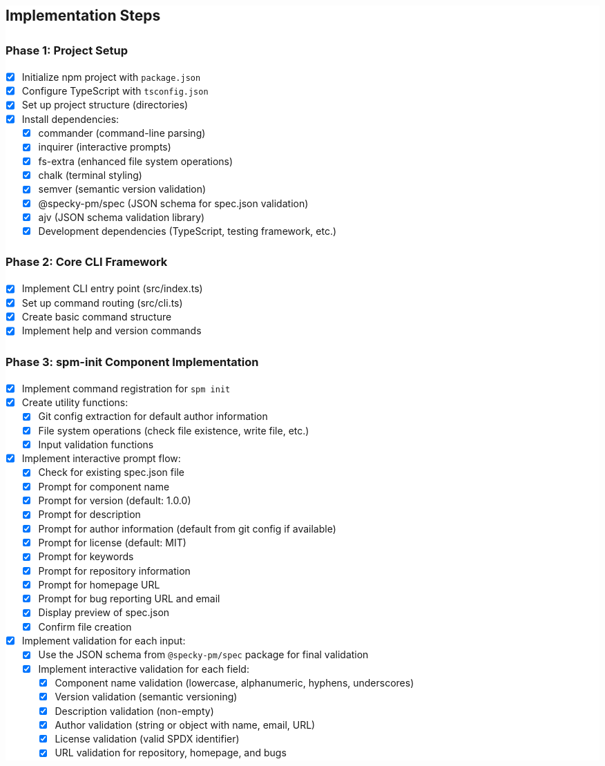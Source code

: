 ## Implementation Steps

### Phase 1: Project Setup

- [x] Initialize npm project with `package.json`
- [x] Configure TypeScript with `tsconfig.json`
- [x] Set up project structure (directories)
- [x] Install dependencies:
  - [x] commander (command-line parsing)
  - [x] inquirer (interactive prompts)
  - [x] fs-extra (enhanced file system operations)
  - [x] chalk (terminal styling)
  - [x] semver (semantic version validation)
  - [x] @specky-pm/spec (JSON schema for spec.json validation)
  - [x] ajv (JSON schema validation library)
  - [x] Development dependencies (TypeScript, testing framework, etc.)

### Phase 2: Core CLI Framework

- [x] Implement CLI entry point (src/index.ts)
- [x] Set up command routing (src/cli.ts)
- [x] Create basic command structure
- [x] Implement help and version commands

### Phase 3: spm-init Component Implementation

- [x] Implement command registration for `spm init`
- [x] Create utility functions:
  - [x] Git config extraction for default author information
  - [x] File system operations (check file existence, write file, etc.)
  - [x] Input validation functions

- [x] Implement interactive prompt flow:
  - [x] Check for existing spec.json file
  - [x] Prompt for component name
  - [x] Prompt for version (default: 1.0.0)
  - [x] Prompt for description
  - [x] Prompt for author information (default from git config if available)
  - [x] Prompt for license (default: MIT)
  - [x] Prompt for keywords
  - [x] Prompt for repository information
  - [x] Prompt for homepage URL
  - [x] Prompt for bug reporting URL and email
  - [x] Display preview of spec.json
  - [x] Confirm file creation

- [x] Implement validation for each input:
  - [x] Use the JSON schema from `@specky-pm/spec` package for final validation
  - [x] Implement interactive validation for each field:
    - [x] Component name validation (lowercase, alphanumeric, hyphens, underscores)
    - [x] Version validation (semantic versioning)
    - [x] Description validation (non-empty)
    - [x] Author validation (string or object with name, email, URL)
    - [x] License validation (valid SPDX identifier)
    - [x] URL validation for repository, homepage, and bugs
